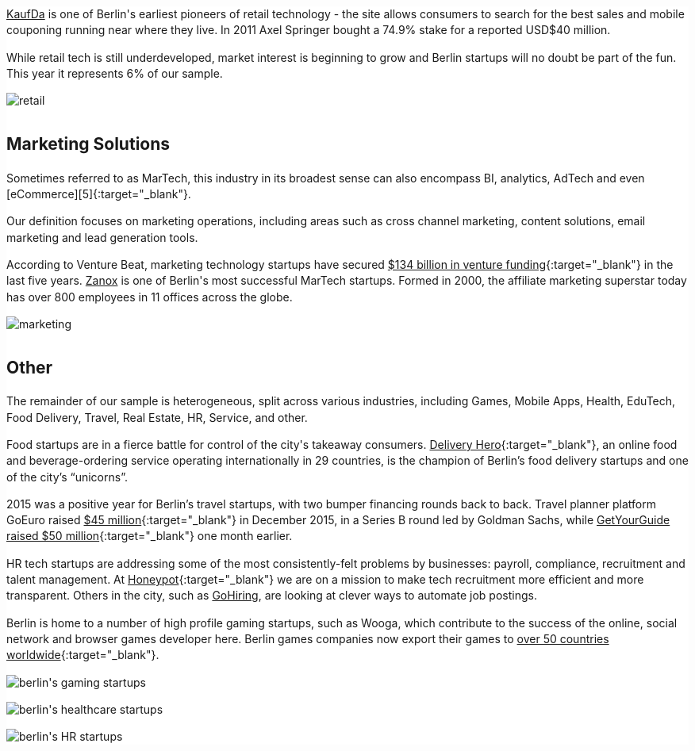 [KaufDa][23] is one of Berlin's earliest pioneers of retail technology - the site allows consumers to search for the best sales and mobile couponing running near where they live. In 2011 Axel Springer bought a 74.9% stake for a reported USD$40 million.

While retail tech is still underdeveloped, market interest is beginning to grow and Berlin startups will no doubt be part of the fun. This year it represents 6% of our sample.


![retail](/assets/images/retail.png)

## Marketing Solutions

Sometimes referred to as MarTech, this industry in its broadest sense can also encompass BI, analytics, AdTech and even [eCommerce][5]{:target="_blank"}.

Our definition focuses on marketing operations, including areas such as cross channel marketing, content solutions, email marketing and lead generation tools.

According to Venture Beat, marketing technology startups have secured [$134 billion in venture funding][24]{:target="_blank"} in the last five years. [Zanox][44] is one of Berlin's most successful MarTech startups. Formed in 2000, the affiliate marketing superstar today has over 800 employees in 11 offices across the globe.

![marketing](/assets/images/marketing2.png)

## Other

The remainder of our sample is heterogeneous, split across various industries, including Games, Mobile Apps,  Health, EduTech, Food Delivery, Travel, Real Estate, HR, Service, and other.

Food startups are in a fierce battle for control of the city's takeaway consumers. [Delivery Hero][37]{:target="_blank"}, an online food and beverage-ordering service operating internationally in 29 countries, is the champion of Berlin’s food delivery startups and one of the city’s “unicorns”.

2015 was a positive year for Berlin’s travel startups, with two bumper financing rounds back to back. Travel planner platform GoEuro raised [$45 million][28]{:target="_blank"} in December 2015, in a Series B round led by Goldman Sachs, while [GetYourGuide raised $50 million][38]{:target="_blank"} one month earlier.

HR tech startups are addressing some of the most consistently-felt problems by businesses: payroll, compliance, recruitment and talent management. At [Honeypot][25]{:target="_blank"} we are on a mission  to make tech recruitment more efficient and more transparent. Others in the city, such as [GoHiring][26], are looking at clever ways to automate job postings.

Berlin is home to a number of high profile gaming startups, such as Wooga, which contribute to the success of the online, social network and browser games developer here. Berlin games companies now export their games to [over 50 countries worldwide][27]{:target="_blank"}.

![berlin's gaming startups](/assets/images/games.png)

![berlin's healthcare startups](/assets/images/4.png)

![berlin's HR startups](/assets/images/3.png)


[1]: https://s3-us-west-2.amazonaws.com/compassco/The_Global_Startup_Ecosystem_Report_2015_v1.2.pdf
[2]: http://venturebeat.com/2015/07/10/3-5b-on-96-investments-from-250-vcs-e-commerce-AdTech-lead-q2-2015-martech-funding/
[3]: http://adexchanger.com/investment/the-year-in-acquisitions-suggests-an-ad-tech-reality-check/
[6]: https://www.honeypot.io
[7]: https://www.rocket-internet.com/
[8]: http://www.hitfoxgroup.com/
[9]: http://www.ey.com/Publication/vwLUAssets/ey-venture-capital-and-start-ups-in-germany-2015/$FILE/ey-venture-capital-and-start-ups-in-germany-2015.pdf
[10]: http://www.bjooli.com/
[11]: https://www.watchmaster.com/en
[12]: http://www.flaconi.de/
[13]: https://www.misterspex.de/
[14]: https://www.saybyebuy.de/
[15]: https://www.adjust.com/
[16]: https://www.remerge.io/
[17]: http://www.fyber.com/
[18]: http://www.adsquare.com/
[19]: https://number26.eu/
[20]: http://www.emarketer.com/Article/Mobile-Ad-Spend-Top-100-Billion-Worldwide-2016-51-of-Digital-Market/1012299
[21]: http://venturebeat.com/2015/04/13/why-the-ad-tech-industry-is-consolidating-like-crazy/
[22]: http://www.fintechforum.de/english/study/
[23]: http://www.kaufda.de/
[24]: http://venturebeat.com/2015/12/31/martech-in-2015-17b-in-funding-87b-in-exits-and-more-fragmented-than-ever/
[25]: https://www.honeypot.io/pages/how_it_works
[26]: http://www.gohiring.com/
[27]: https://www.berlin-partner.de/fileadmin/user_upload/01_chefredaktion/02_pdf/publikationen/Games_Industry_en.pdf
[28]: http://techcrunch.com/2015/12/09/goeuro-series-b-2/
[29]: https://medium.com/@lvn/the-new-berlin-venture-capital-boom-755551778265#.nqcfumy1o
[30]: https://www.mckinsey.de/sites/mck_files/files/berlin_gruendet_summary.pdf
[35]: https://www.finleap.com/
[36]: https://www.honeypot.io/pages/how_it_works?utm_source=blogmap
[37]: http://www.deliveryhero.com/
[38]: http://techcrunch.com/2015/11/13/getyourguide-series-c/
[39]: http://www.factoryberlin.com/
[40]: https://www.microsoftventures.com/
[41]: https://www.hubraum.com/locations/berlin
[42]: http://www.axelspringerplugandplay.com/
[43]: https://www.rocket-internet.com/
[44]: https://www.zanox.com
[45]: https://www.honeypot.io/pages/for_employers?utm_source=blog&utm_medium=organic&utm_term=f&utm_content=160301&utm_campaign=com-no